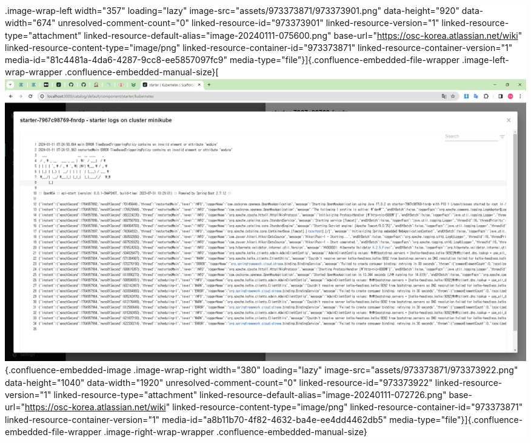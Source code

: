 .image-wrap-left width="357" loading="lazy"
image-src="assets/973373871/973373901.png" data-height="920"
data-width="674" unresolved-comment-count="0"
linked-resource-id="973373901" linked-resource-version="1"
linked-resource-type="attachment"
linked-resource-default-alias="image-20240111-075600.png"
base-url="https://osc-korea.atlassian.net/wiki"
linked-resource-content-type="image/png"
linked-resource-container-id="973373871"
linked-resource-container-version="1"
media-id="81c4481a-4da6-4287-9cc8-ee5857097fc9"
media-type="file"}]{.confluence-embedded-file-wrapper
.image-left-wrap-wrapper
.confluence-embedded-manual-size}[![image-20240111-072726.png](assets/973373871/973373922.png?width=380){.confluence-embedded-image
.image-wrap-right width="380" loading="lazy"
image-src="assets/973373871/973373922.png" data-height="1040"
data-width="1920" unresolved-comment-count="0"
linked-resource-id="973373922" linked-resource-version="1"
linked-resource-type="attachment"
linked-resource-default-alias="image-20240111-072726.png"
base-url="https://osc-korea.atlassian.net/wiki"
linked-resource-content-type="image/png"
linked-resource-container-id="973373871"
linked-resource-container-version="1"
media-id="a8b11b70-4f82-4632-ba4e-ee4dd4462db5"
media-type="file"}]{.confluence-embedded-file-wrapper
.image-right-wrap-wrapper .confluence-embedded-manual-size}
